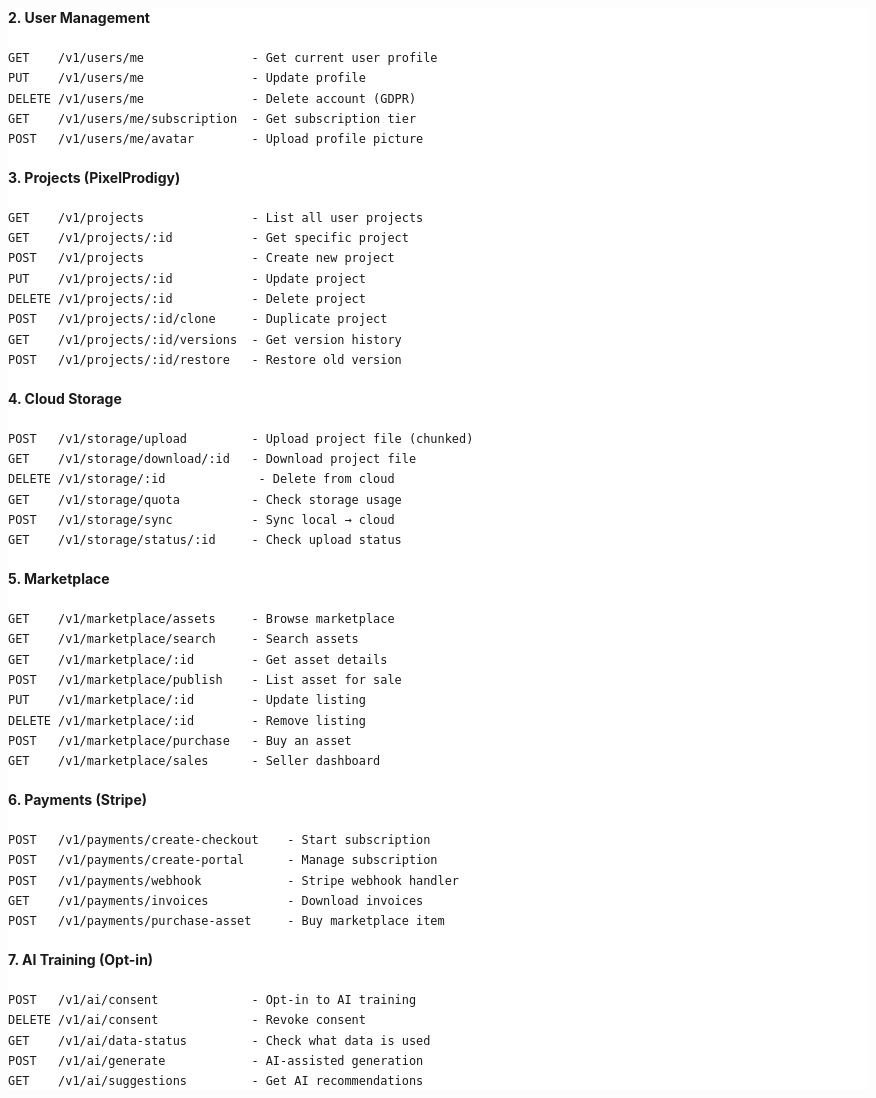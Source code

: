 #### **2. User Management**
```
GET    /v1/users/me               - Get current user profile
PUT    /v1/users/me               - Update profile
DELETE /v1/users/me               - Delete account (GDPR)
GET    /v1/users/me/subscription  - Get subscription tier
POST   /v1/users/me/avatar        - Upload profile picture
```

#### **3. Projects (PixelProdigy)**
```
GET    /v1/projects               - List all user projects
GET    /v1/projects/:id           - Get specific project
POST   /v1/projects               - Create new project
PUT    /v1/projects/:id           - Update project
DELETE /v1/projects/:id           - Delete project
POST   /v1/projects/:id/clone     - Duplicate project
GET    /v1/projects/:id/versions  - Get version history
POST   /v1/projects/:id/restore   - Restore old version
```

#### **4. Cloud Storage**
```
POST   /v1/storage/upload         - Upload project file (chunked)
GET    /v1/storage/download/:id   - Download project file
DELETE /v1/storage/:id             - Delete from cloud
GET    /v1/storage/quota          - Check storage usage
POST   /v1/storage/sync           - Sync local → cloud
GET    /v1/storage/status/:id     - Check upload status
```

#### **5. Marketplace**
```
GET    /v1/marketplace/assets     - Browse marketplace
GET    /v1/marketplace/search     - Search assets
GET    /v1/marketplace/:id        - Get asset details
POST   /v1/marketplace/publish    - List asset for sale
PUT    /v1/marketplace/:id        - Update listing
DELETE /v1/marketplace/:id        - Remove listing
POST   /v1/marketplace/purchase   - Buy an asset
GET    /v1/marketplace/sales      - Seller dashboard
```

#### **6. Payments (Stripe)**
```
POST   /v1/payments/create-checkout    - Start subscription
POST   /v1/payments/create-portal      - Manage subscription
POST   /v1/payments/webhook            - Stripe webhook handler
GET    /v1/payments/invoices           - Download invoices
POST   /v1/payments/purchase-asset     - Buy marketplace item
```

#### **7. AI Training (Opt-in)**
```
POST   /v1/ai/consent             - Opt-in to AI training
DELETE /v1/ai/consent             - Revoke consent
GET    /v1/ai/data-status         - Check what data is used
POST   /v1/ai/generate            - AI-assisted generation
GET    /v1/ai/suggestions         - Get AI recommendations
```
